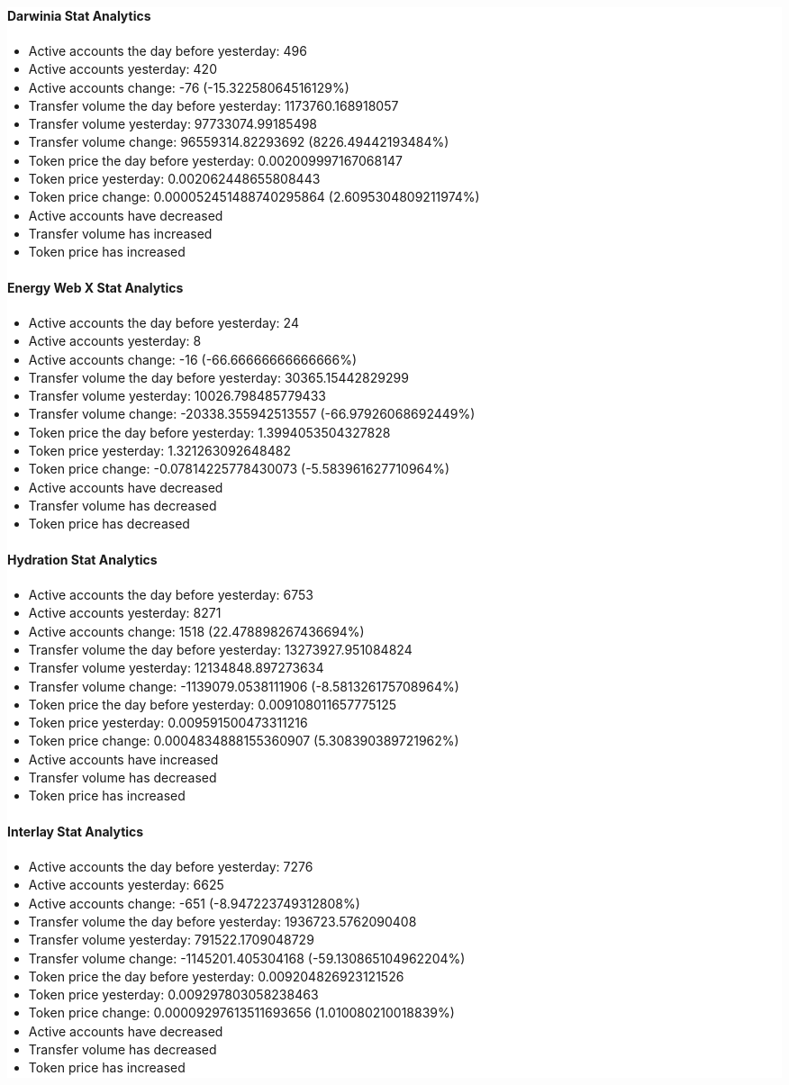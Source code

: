 #### Darwinia Stat Analytics
- Active accounts the day before yesterday: 496
- Active accounts yesterday: 420
- Active accounts change: -76 (-15.32258064516129%)
- Transfer volume the day before yesterday: 1173760.168918057
- Transfer volume yesterday: 97733074.99185498
- Transfer volume change: 96559314.82293692 (8226.49442193484%)
- Token price the day before yesterday: 0.002009997167068147
- Token price yesterday: 0.002062448655808443
- Token price change: 0.000052451488740295864 (2.6095304809211974%)
- Active accounts have decreased
- Transfer volume has increased
- Token price has increased

#### Energy Web X Stat Analytics
- Active accounts the day before yesterday: 24
- Active accounts yesterday: 8
- Active accounts change: -16 (-66.66666666666666%)
- Transfer volume the day before yesterday: 30365.15442829299
- Transfer volume yesterday: 10026.798485779433
- Transfer volume change: -20338.355942513557 (-66.97926068692449%)
- Token price the day before yesterday: 1.3994053504327828
- Token price yesterday: 1.321263092648482
- Token price change: -0.07814225778430073 (-5.583961627710964%)
- Active accounts have decreased
- Transfer volume has decreased
- Token price has decreased

#### Hydration Stat Analytics
- Active accounts the day before yesterday: 6753
- Active accounts yesterday: 8271
- Active accounts change: 1518 (22.478898267436694%)
- Transfer volume the day before yesterday: 13273927.951084824
- Transfer volume yesterday: 12134848.897273634
- Transfer volume change: -1139079.0538111906 (-8.581326175708964%)
- Token price the day before yesterday: 0.009108011657775125
- Token price yesterday: 0.009591500473311216
- Token price change: 0.0004834888155360907 (5.308390389721962%)
- Active accounts have increased
- Transfer volume has decreased
- Token price has increased

#### Interlay Stat Analytics
- Active accounts the day before yesterday: 7276
- Active accounts yesterday: 6625
- Active accounts change: -651 (-8.947223749312808%)
- Transfer volume the day before yesterday: 1936723.5762090408
- Transfer volume yesterday: 791522.1709048729
- Transfer volume change: -1145201.405304168 (-59.130865104962204%)
- Token price the day before yesterday: 0.009204826923121526
- Token price yesterday: 0.009297803058238463
- Token price change: 0.00009297613511693656 (1.010080210018839%)
- Active accounts have decreased
- Transfer volume has decreased
- Token price has increased
